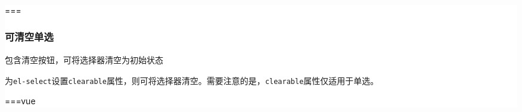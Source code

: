 
===






### 可清空单选<a name="ke-qing-kong-dan-xuan"></a>


包含清空按钮，可将选择器清空为初始状态



为`el-select`设置`clearable`属性，则可将选择器清空。需要注意的是，`clearable`属性仅适用于单选。




===vue
<template><div>

  <el-select v-model="value4" clearable placeholder="请选择">
    <el-option
      v-for="item in options"
      :key="item.value"
      :label="item.label"
      :value="item.value">
    </el-option>
  </el-select>

</div></template>


<script>
module.exports =  {
    data() {
      return {
        options: [{
          value: '选项1',
          label: '黄金糕'
        }, {
          value: '选项2',
          label: '双皮奶'
        }, {
          value: '选项3',
          label: '蚵仔煎'
        }, {
          value: '选项4',
          label: '龙须面'
        }, {
          value: '选项5',
          label: '北京烤鸭'
        }],
        value4: ''
      }
    }
  }
</script>
